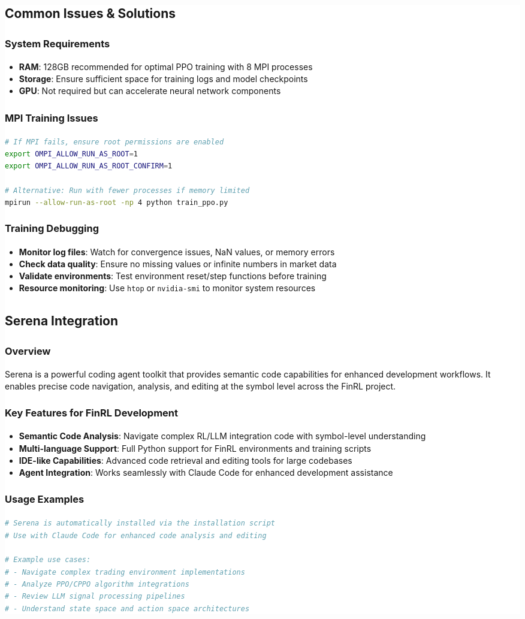 ## Common Issues & Solutions

### System Requirements
- **RAM**: 128GB recommended for optimal PPO training with 8 MPI processes
- **Storage**: Ensure sufficient space for training logs and model checkpoints
- **GPU**: Not required but can accelerate neural network components

### MPI Training Issues
```bash
# If MPI fails, ensure root permissions are enabled
export OMPI_ALLOW_RUN_AS_ROOT=1
export OMPI_ALLOW_RUN_AS_ROOT_CONFIRM=1

# Alternative: Run with fewer processes if memory limited
mpirun --allow-run-as-root -np 4 python train_ppo.py
```

### Training Debugging
- **Monitor log files**: Watch for convergence issues, NaN values, or memory errors
- **Check data quality**: Ensure no missing values or infinite numbers in market data
- **Validate environments**: Test environment reset/step functions before training
- **Resource monitoring**: Use `htop` or `nvidia-smi` to monitor system resources

## Serena Integration

### Overview
Serena is a powerful coding agent toolkit that provides semantic code capabilities for enhanced development workflows. It enables precise code navigation, analysis, and editing at the symbol level across the FinRL project.

### Key Features for FinRL Development
- **Semantic Code Analysis**: Navigate complex RL/LLM integration code with symbol-level understanding
- **Multi-language Support**: Full Python support for FinRL environments and training scripts
- **IDE-like Capabilities**: Advanced code retrieval and editing tools for large codebases
- **Agent Integration**: Works seamlessly with Claude Code for enhanced development assistance

### Usage Examples
```bash
# Serena is automatically installed via the installation script
# Use with Claude Code for enhanced code analysis and editing

# Example use cases:
# - Navigate complex trading environment implementations
# - Analyze PPO/CPPO algorithm integrations
# - Review LLM signal processing pipelines
# - Understand state space and action space architectures
```
